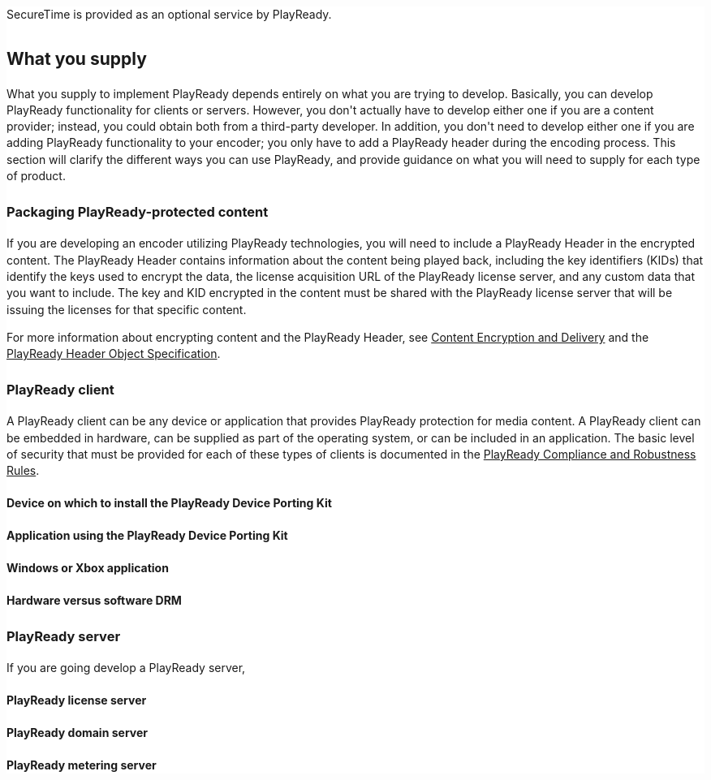 SecureTime is provided as an optional service by PlayReady.

<a id="whatyousupply"></a>

## What you supply

What you supply to implement PlayReady depends entirely on what you are trying to develop. Basically, you can develop PlayReady functionality for clients or servers. However, you don't actually have to develop either one if you are a content provider; instead, you could obtain both from a third-party developer. In addition, you don't need to develop either one if you are adding PlayReady functionality to your encoder; you only have to add a PlayReady header during the encoding process. This section will clarify the different ways you can use PlayReady, and provide guidance on what you will need to supply for each type of product.

### Packaging PlayReady-protected content

If you are developing an encoder utilizing PlayReady technologies, you will need to include a PlayReady Header in the encrypted content. The PlayReady Header contains information about the content being played back, including the key identifiers (KIDs) that identify the keys used to encrypt the data, the license acquisition URL of the PlayReady license server, and any custom data that you want to include. The key and KID encrypted in the content must be shared with the PlayReady license server that will be issuing the licenses for that specific content.

For more information about encrypting content and the PlayReady Header, see [Content Encryption and Delivery](contentencryptionanddelivery.md) and the [PlayReady Header Object Specification](https://www.microsoft.com/playready/documents/). 

### PlayReady client

A PlayReady client can be any device or application that provides PlayReady protection for media content. A PlayReady client can be embedded in hardware, can be supplied as part of the operating system, or can be included in an application. The basic level of security that must be provided for each of these types of clients is documented in the [PlayReady Compliance and Robustness Rules](https://www.microsoft.com/playready/licensing/compliance/).

#### Device on which to install the PlayReady Device Porting Kit

#### Application using the PlayReady Device Porting Kit

#### Windows or Xbox application

#### Hardware versus software DRM

### PlayReady server

If you are going develop a PlayReady server, 

#### PlayReady license server

#### PlayReady domain server

#### PlayReady metering server
